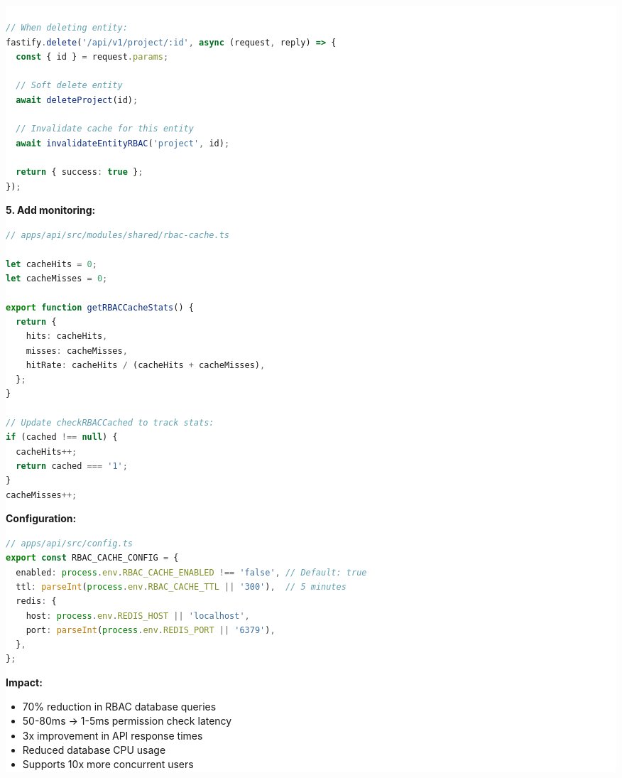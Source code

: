 ```typescript

// When deleting entity:
fastify.delete('/api/v1/project/:id', async (request, reply) => {
  const { id } = request.params;

  // Soft delete entity
  await deleteProject(id);

  // Invalidate cache for this entity
  await invalidateEntityRBAC('project', id);

  return { success: true };
});
```

**5. Add monitoring:**
```typescript
// apps/api/src/modules/shared/rbac-cache.ts

let cacheHits = 0;
let cacheMisses = 0;

export function getRBACCacheStats() {
  return {
    hits: cacheHits,
    misses: cacheMisses,
    hitRate: cacheHits / (cacheHits + cacheMisses),
  };
}

// Update checkRBACCached to track stats:
if (cached !== null) {
  cacheHits++;
  return cached === '1';
}
cacheMisses++;
```

**Configuration:**
```typescript
// apps/api/src/config.ts
export const RBAC_CACHE_CONFIG = {
  enabled: process.env.RBAC_CACHE_ENABLED !== 'false', // Default: true
  ttl: parseInt(process.env.RBAC_CACHE_TTL || '300'),  // 5 minutes
  redis: {
    host: process.env.REDIS_HOST || 'localhost',
    port: parseInt(process.env.REDIS_PORT || '6379'),
  },
};
```

**Impact:**
- 70% reduction in RBAC database queries
- 50-80ms → 1-5ms permission check latency
- 3x improvement in API response times
- Reduced database CPU usage
- Supports 10x more concurrent users
